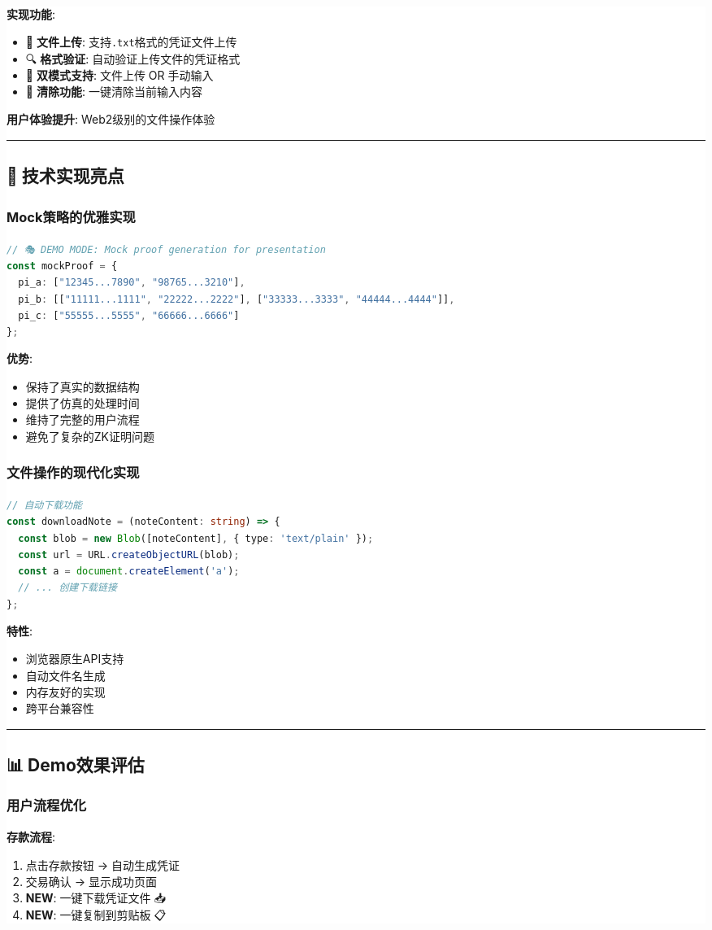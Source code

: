 **实现功能**:
- 📁 **文件上传**: 支持`.txt`格式的凭证文件上传
- 🔍 **格式验证**: 自动验证上传文件的凭证格式
- 🎯 **双模式支持**: 文件上传 OR 手动输入
- 🧹 **清除功能**: 一键清除当前输入内容

**用户体验提升**: Web2级别的文件操作体验

---

## 🚀 技术实现亮点

### Mock策略的优雅实现
```typescript
// 🎭 DEMO MODE: Mock proof generation for presentation
const mockProof = {
  pi_a: ["12345...7890", "98765...3210"],
  pi_b: [["11111...1111", "22222...2222"], ["33333...3333", "44444...4444"]],
  pi_c: ["55555...5555", "66666...6666"]
};
```

**优势**:
- 保持了真实的数据结构
- 提供了仿真的处理时间
- 维持了完整的用户流程
- 避免了复杂的ZK证明问题

### 文件操作的现代化实现
```typescript
// 自动下载功能
const downloadNote = (noteContent: string) => {
  const blob = new Blob([noteContent], { type: 'text/plain' });
  const url = URL.createObjectURL(blob);
  const a = document.createElement('a');
  // ... 创建下载链接
};
```

**特性**:
- 浏览器原生API支持
- 自动文件名生成
- 内存友好的实现
- 跨平台兼容性

---

## 📊 Demo效果评估

### 用户流程优化

**存款流程**:
1. 点击存款按钮 → 自动生成凭证
2. 交易确认 → 显示成功页面
3. **NEW**: 一键下载凭证文件 📥
4. **NEW**: 一键复制到剪贴板 📋
